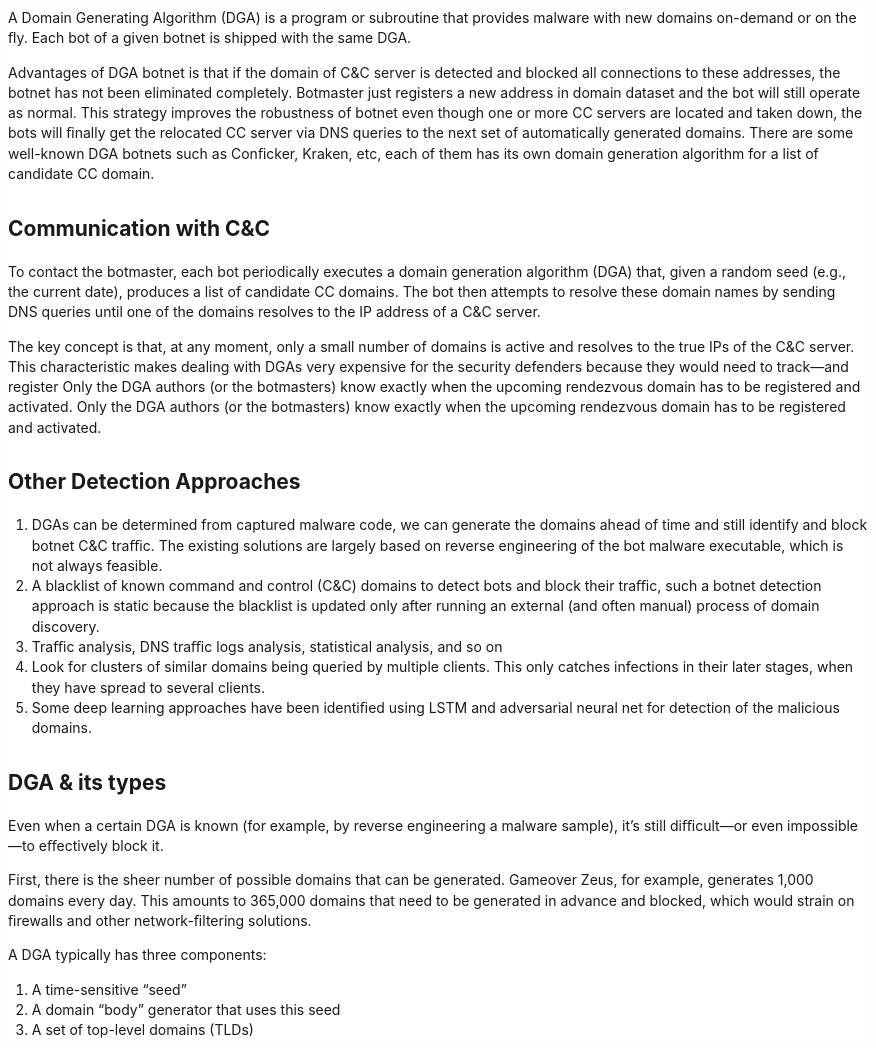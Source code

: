 A Domain Generating Algorithm (DGA) is a program or subroutine that provides malware with new domains on-demand or on the ﬂy. Each bot of a given botnet is shipped with the same DGA.

Advantages of DGA botnet is that if the domain of C&C server is detected and blocked all connections to these addresses, the botnet has not been eliminated completely. Botmaster just registers a new address in domain dataset and the bot will still operate as normal. This strategy improves the robustness of botnet even though one or more CC servers are located and taken down, the bots will ﬁnally get the relocated CC server via DNS queries to the next set of automatically generated domains. There are some well-known DGA botnets such as Conﬁcker, Kraken, etc, each of them has its own domain generation algorithm for a list of candidate CC domain.

## Communication with C&C

To contact the botmaster, each bot periodically executes a domain generation algorithm (DGA) that, given a random seed (e.g., the current date), produces a list of candidate CC domains. The bot then attempts to resolve these domain names by sending DNS queries until one of the domains resolves to the IP address of a C&C server.

The key concept is that, at any moment, only a small number of domains is active and resolves to the true IPs of the C&C server. This characteristic makes dealing with DGAs very expensive for the security defenders because they would need to track—and register Only the DGA authors (or the botmasters) know exactly when the upcoming rendezvous domain has to be registered and activated. Only the DGA authors (or the botmasters) know exactly when the upcoming rendezvous domain has to be registered and activated.

## Other Detection Approaches

1. DGAs can be determined from captured malware code, we can generate the domains ahead of time and still identify and block botnet C&C traﬃc. The existing solutions are largely based on reverse engineering of the bot malware executable, which is not always feasible.
2. A blacklist of known command and control (C&C) domains to detect bots and block their traﬃc, such a botnet detection approach is static because the blacklist is updated only after running an external (and often manual) process of domain discovery.
3. Traﬃc analysis, DNS traﬃc logs analysis, statistical analysis, and so on
4. Look for clusters of similar domains being queried by multiple clients. This only catches infections in their later stages, when they have spread to several clients.
5. Some deep learning approaches have been identiﬁed using LSTM and adversarial neural net for detection of the malicious domains.

## DGA & its types

Even when a certain DGA is known (for example, by reverse engineering a malware sample), it’s still diﬃcult—or even impossible—to eﬀectively block it.

First, there is the sheer number of possible domains that can be generated. Gameover Zeus, for example, generates 1,000 domains every day. This amounts to 365,000 domains that need to be generated in advance and blocked, which would strain on ﬁrewalls and other network-ﬁltering solutions.


A DGA typically has three components:
1. A time-sensitive “seed”
2. A domain “body” generator that uses this seed
3. A set of top-level domains (TLDs)
